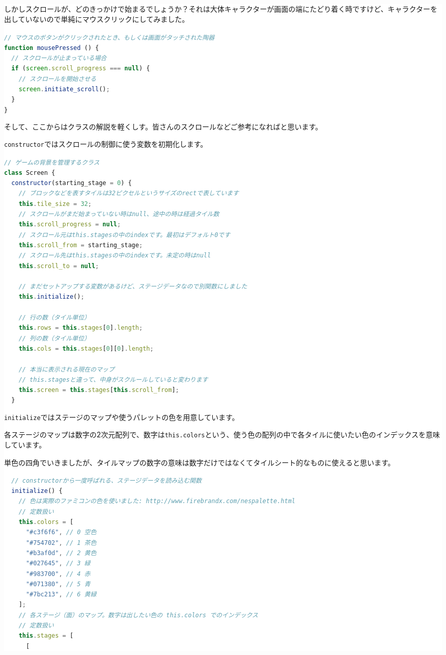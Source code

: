 しかしスクロールが、どのきっかけで始まるでしょうか？それは大体キャラクターが画面の端にたどり着く時ですけど、キャラクターを出していないので単純にマウスクリックにしてみました。


```js
// マウスのボタンがクリックされたとき、もしくは画面がタッチされた陶器
function mousePressed () {
  // スクロールが止まっている場合
  if (screen.scroll_progress === null) {
    // スクロールを開始させる
    screen.initiate_scroll();
  }
}
```

そして、ここからはクラスの解説を軽くしす。皆さんのスクロールなどご参考になればと思います。

`constructor`ではスクロールの制御に使う変数を初期化します。

```js
// ゲームの背景を管理するクラス
class Screen {
  constructor(starting_stage = 0) {
    // ブロックなどを表すタイルは32ピクセルというサイズのrectで表しています
    this.tile_size = 32;
    // スクロールがまだ始まっていない時はnull、途中の時は経過タイル数
    this.scroll_progress = null;
    // スクロール元はthis.stagesの中のindexです。最初はデフォルト0です
    this.scroll_from = starting_stage;
    // スクロール先はthis.stagesの中のindexです。未定の時はnull
    this.scroll_to = null;

    // まだセットアップする変数があるけど、ステージデータなので別関数にしました
    this.initialize();

    // 行の数（タイル単位）
    this.rows = this.stages[0].length;
    // 列の数（タイル単位）
    this.cols = this.stages[0][0].length;

    // 本当に表示される現在のマップ
    // this.stagesと違って、中身がスクルールしていると変わります
    this.screen = this.stages[this.scroll_from];
  }
```

`initialize`ではステージのマップや使うパレットの色を用意しています。

各ステージのマップは数字の2次元配列で、数字は`this.colors`という、使う色の配列の中で各タイルに使いたい色のインデックスを意味しています。

単色の四角でいきましたが、タイルマップの数字の意味は数字だけではなくてタイルシート的なものに使えると思います。

```js
  // constructorから一度呼ばれる、ステージデータを読み込む関数
  initialize() {
    // 色は実際のファミコンの色を使いました: http://www.firebrandx.com/nespalette.html
    // 定数扱い
    this.colors = [
      "#c3f6f6", // 0 空色
      "#754702", // 1 茶色
      "#b3af0d", // 2 黄色
      "#027645", // 3 緑
      "#983700", // 4 赤
      "#071380", // 5 青
      "#7bc213", // 6 黄緑
    ];
    // 各ステージ（面）のマップ。数字は出したい色の this.colors でのインデックス
    // 定数扱い
    this.stages = [
      [
```
